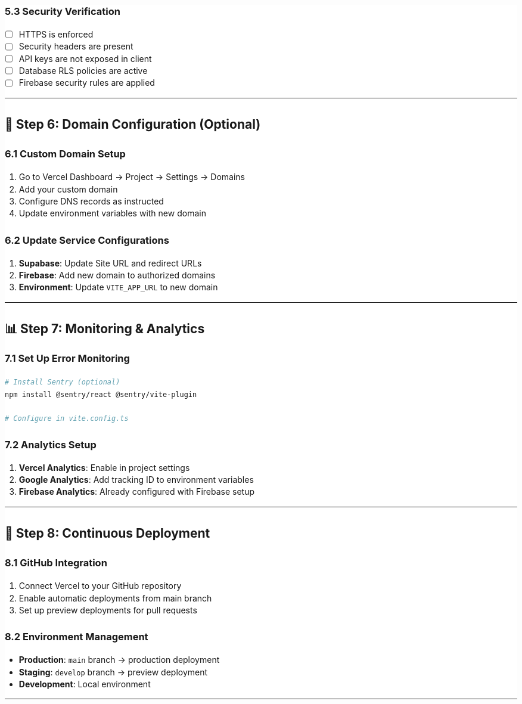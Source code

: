 ### 5.3 Security Verification
- [ ] HTTPS is enforced
- [ ] Security headers are present
- [ ] API keys are not exposed in client
- [ ] Database RLS policies are active
- [ ] Firebase security rules are applied

---

## 🔧 Step 6: Domain Configuration (Optional)

### 6.1 Custom Domain Setup
1. Go to Vercel Dashboard → Project → Settings → Domains
2. Add your custom domain
3. Configure DNS records as instructed
4. Update environment variables with new domain

### 6.2 Update Service Configurations
1. **Supabase**: Update Site URL and redirect URLs
2. **Firebase**: Add new domain to authorized domains
3. **Environment**: Update `VITE_APP_URL` to new domain

---

## 📊 Step 7: Monitoring & Analytics

### 7.1 Set Up Error Monitoring
```bash
# Install Sentry (optional)
npm install @sentry/react @sentry/vite-plugin

# Configure in vite.config.ts
```

### 7.2 Analytics Setup
1. **Vercel Analytics**: Enable in project settings
2. **Google Analytics**: Add tracking ID to environment variables
3. **Firebase Analytics**: Already configured with Firebase setup

---

## 🔄 Step 8: Continuous Deployment

### 8.1 GitHub Integration
1. Connect Vercel to your GitHub repository
2. Enable automatic deployments from main branch
3. Set up preview deployments for pull requests

### 8.2 Environment Management
- **Production**: `main` branch → production deployment
- **Staging**: `develop` branch → preview deployment
- **Development**: Local environment

---